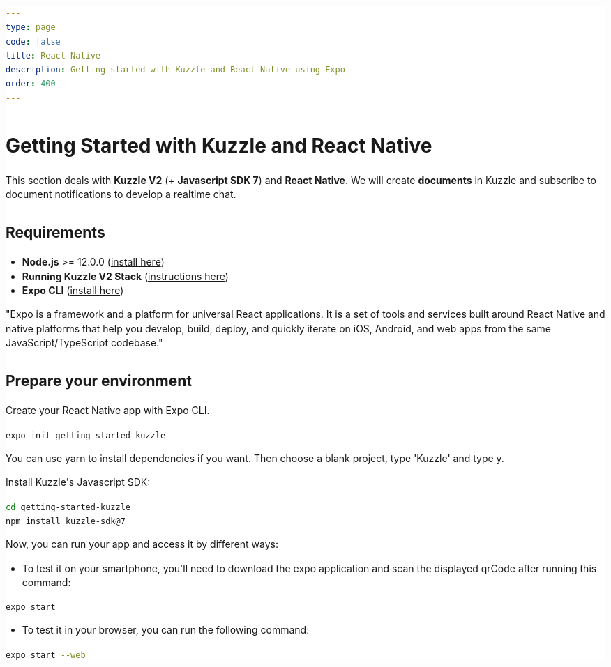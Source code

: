 ```yaml
---
type: page
code: false
title: React Native
description: Getting started with Kuzzle and React Native using Expo
order: 400
---
```



# Getting Started with Kuzzle and React Native

This section deals with **Kuzzle V2** (+ **Javascript SDK 7**) and **React Native**. We will create **documents** in Kuzzle and subscribe to [document notifications](/sdk/js/7/essentials/realtime-notifications#document-messages) to develop a realtime chat.


## Requirements

- **Node.js** >= 12.0.0 ([install here](https://nodejs.org/en/download/))
- **Running Kuzzle V2 Stack** ([instructions here](/core/2/guides/getting-started/running-kuzzle))
- **Expo CLI** ([install here](https://docs.expo.io/get-started/installation))

"[Expo](https://docs.expo.io/versions/latest/) is a framework and a platform for universal React applications. It is a set of tools and services built around React Native and native platforms that help you develop, build, deploy, and quickly iterate on iOS, Android, and web apps from the same JavaScript/TypeScript codebase."

## Prepare your environment

Create your React Native app with Expo CLI.
```bash
expo init getting-started-kuzzle
```
You can use yarn to install dependencies if you want.
Then choose a blank project, type 'Kuzzle' and type y.

Install Kuzzle's Javascript SDK:
```bash
cd getting-started-kuzzle
npm install kuzzle-sdk@7
```

Now, you can run your app and access it by different ways:

  - To test it on your smartphone, you'll need to download the
  expo application and scan the displayed qrCode after running this command:
  ```bash
  expo start
  ```
  - To test it in your browser, you can run the following command:
  ```bash
  expo start --web
  ```
